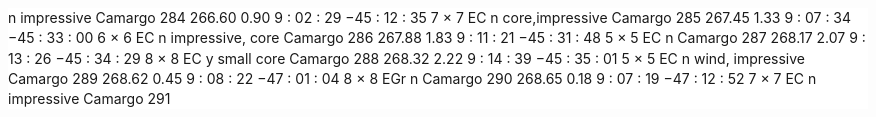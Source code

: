 n 
impressive 
Camargo 284 
266.60 
0.90 
9 : 02 : 29 
−45 : 12 : 35 
7 × 7 
EC 
n 
core,impressive 
Camargo 285 
267.45 
1.33 
9 : 07 : 34 
−45 : 33 : 00 
6 × 6 
EC 
n 
impressive, core 
Camargo 286 
267.88 
1.83 
9 : 11 : 21 
−45 : 31 : 48 
5 × 5 
EC 
n 
Camargo 287 
268.17 
2.07 
9 : 13 : 26 
−45 : 34 : 29 
8 × 8 
EC 
y 
small core 
Camargo 288 
268.32 
2.22 
9 : 14 : 39 
−45 : 35 : 01 
5 × 5 
EC 
n 
wind, impressive 
Camargo 289 
268.62 
0.45 
9 : 08 : 22 
−47 : 01 : 04 
8 × 8 
EGr 
n 
Camargo 290 
268.65 
0.18 
9 : 07 : 19 
−47 : 12 : 52 
7 × 7 
EC 
n 
impressive 
Camargo 291 